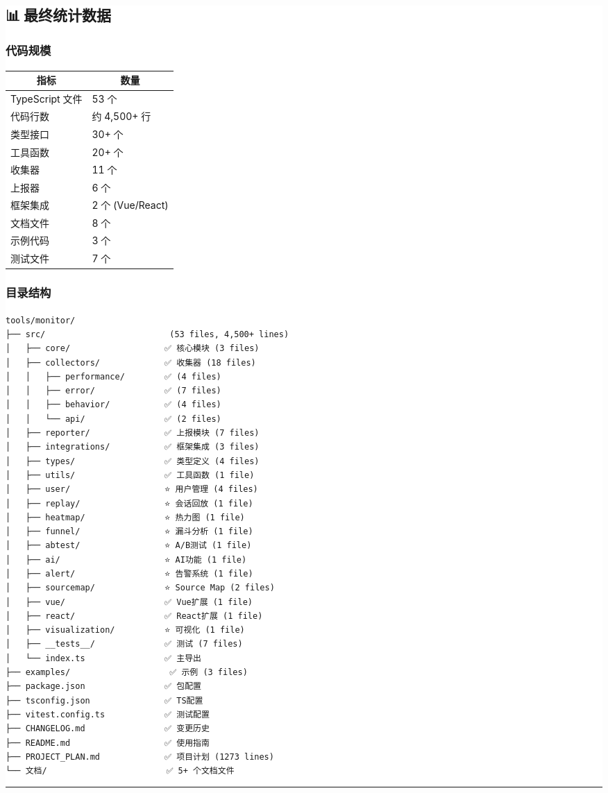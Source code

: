 
## 📊 最终统计数据

### 代码规模
| 指标 | 数量 |
|------|------|
| TypeScript 文件 | 53 个 |
| 代码行数 | 约 4,500+ 行 |
| 类型接口 | 30+ 个 |
| 工具函数 | 20+ 个 |
| 收集器 | 11 个 |
| 上报器 | 6 个 |
| 框架集成 | 2 个 (Vue/React) |
| 文档文件 | 8 个 |
| 示例代码 | 3 个 |
| 测试文件 | 7 个 |

### 目录结构
```
tools/monitor/
├── src/                         (53 files, 4,500+ lines)
│   ├── core/                   ✅ 核心模块 (3 files)
│   ├── collectors/             ✅ 收集器 (18 files)
│   │   ├── performance/        ✅ (4 files)
│   │   ├── error/              ✅ (7 files)
│   │   ├── behavior/           ✅ (4 files)
│   │   └── api/                ✅ (2 files)
│   ├── reporter/               ✅ 上报模块 (7 files)
│   ├── integrations/           ✅ 框架集成 (3 files)
│   ├── types/                  ✅ 类型定义 (4 files)
│   ├── utils/                  ✅ 工具函数 (1 file)
│   ├── user/                   ⭐ 用户管理 (4 files)
│   ├── replay/                 ⭐ 会话回放 (1 file)
│   ├── heatmap/                ⭐ 热力图 (1 file)
│   ├── funnel/                 ⭐ 漏斗分析 (1 file)
│   ├── abtest/                 ⭐ A/B测试 (1 file)
│   ├── ai/                     ⭐ AI功能 (1 file)
│   ├── alert/                  ⭐ 告警系统 (1 file)
│   ├── sourcemap/              ⭐ Source Map (2 files)
│   ├── vue/                    ✅ Vue扩展 (1 file)
│   ├── react/                  ✅ React扩展 (1 file)
│   ├── visualization/          ⭐ 可视化 (1 file)
│   ├── __tests__/              ✅ 测试 (7 files)
│   └── index.ts                ✅ 主导出
├── examples/                    ✅ 示例 (3 files)
├── package.json                ✅ 包配置
├── tsconfig.json               ✅ TS配置
├── vitest.config.ts            ✅ 测试配置
├── CHANGELOG.md                ✅ 变更历史
├── README.md                   ✅ 使用指南
├── PROJECT_PLAN.md             ✅ 项目计划 (1273 lines)
└── 文档/                        ✅ 5+ 个文档文件
```

---